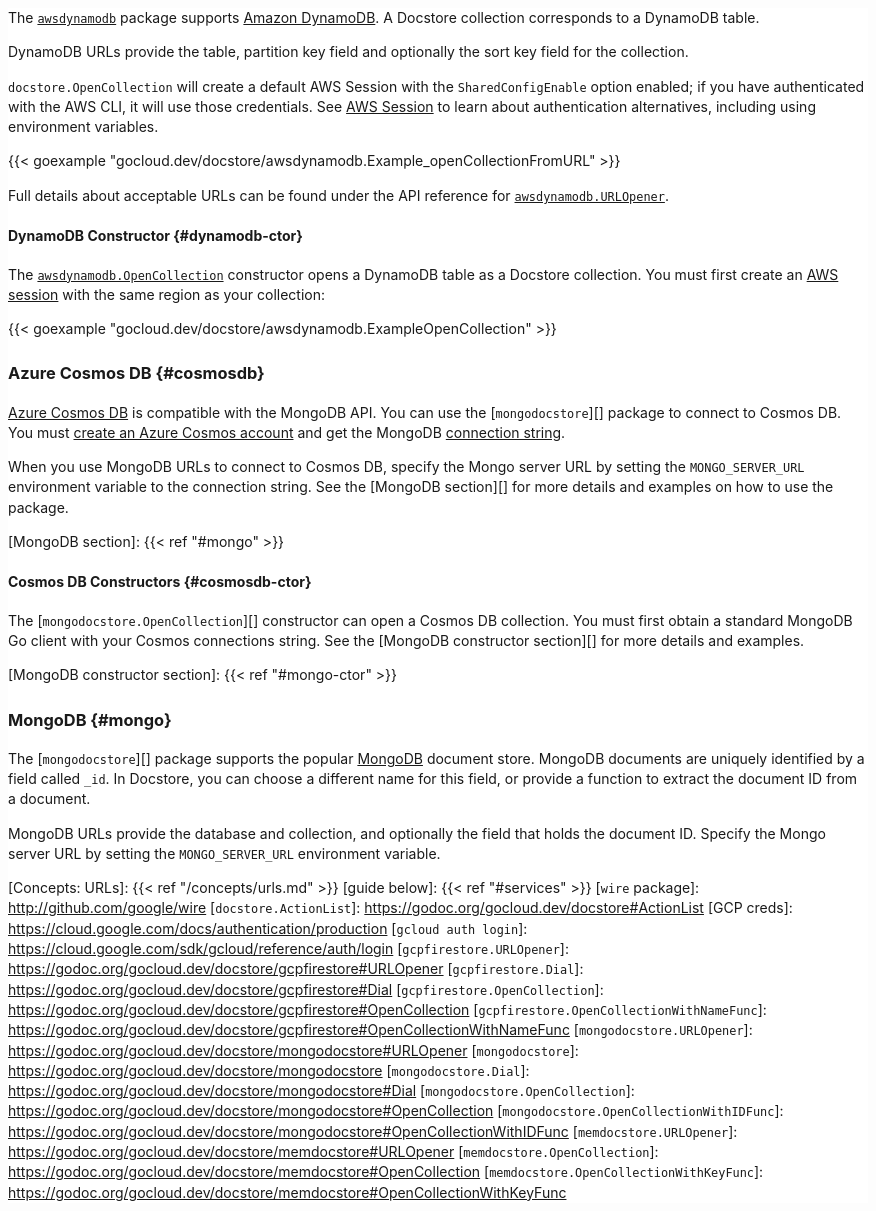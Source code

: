 The [`awsdynamodb`](https://godoc.org/gocloud.dev/docstore/awsdynamodb) package
supports [Amazon DynamoDB](https://aws.amazon.com/dynamodb). A Docstore
collection corresponds to a DynamoDB table.

DynamoDB URLs provide the table, partition key field and optionally the sort key
field for the collection.

`docstore.OpenCollection` will create a default AWS Session with the
`SharedConfigEnable` option enabled; if you have authenticated with the AWS CLI,
it will use those credentials. See [AWS Session][] to learn about authentication
alternatives, including using environment variables.

[AWS Session]: https://docs.aws.amazon.com/sdk-for-go/api/aws/session/

{{< goexample
"gocloud.dev/docstore/awsdynamodb.Example_openCollectionFromURL" >}}

Full details about acceptable URLs can be found under the API reference for
[`awsdynamodb.URLOpener`][].

#### DynamoDB Constructor {#dynamodb-ctor}

The [`awsdynamodb.OpenCollection`][] constructor opens a DynamoDB table as a
Docstore collection. You must first create an [AWS session][] with the same
region as your collection:

{{< goexample "gocloud.dev/docstore/awsdynamodb.ExampleOpenCollection" >}}

[AWS session]: https://docs.aws.amazon.com/sdk-for-go/api/aws/session/
[`awsdynamodb.OpenCollection`]: https://godoc.org/gocloud.dev/docstore/awsdynamodb#OpenCollection
[`awsdynamodb.URLOpener`]: https://godoc.org/gocloud.dev/docstore/awsdynamodb#URLOpener

### Azure Cosmos DB {#cosmosdb}

[Azure Cosmos DB][] is compatible with the MongoDB API. You can use the
[`mongodocstore`][] package to connect to Cosmos DB. You must
[create an Azure Cosmos account][] and get the MongoDB [connection string][].

When you use MongoDB URLs to connect to Cosmos DB, specify the Mongo server
URL by setting the `MONGO_SERVER_URL` environment variable to the connection
string. See the [MongoDB section][] for more details and examples on how to
use the package.

[Azure Cosmos DB]: https://docs.microsoft.com/en-us/azure/cosmos-db/
[create an Azure Cosmos account]: https://docs.microsoft.com/en-us/azure/cosmos-db/create-mongodb-dotnet
[connection string]: https://docs.microsoft.com/en-us/azure/cosmos-db/connect-mongodb-account#QuickstartConnection
[MongoDB section]: {{< ref "#mongo" >}}

#### Cosmos DB Constructors {#cosmosdb-ctor}

The [`mongodocstore.OpenCollection`][] constructor can open a Cosmos DB
collection. You must first obtain a standard MongoDB Go client with your
Cosmos connections string. See the [MongoDB constructor section][] for more
details and examples.

[MongoDB constructor section]: {{< ref "#mongo-ctor" >}}

### MongoDB {#mongo}

The [`mongodocstore`][] package supports the popular
[MongoDB](https://mongodb.org) document store. MongoDB documents are uniquely
identified by a field called `_id`. In Docstore, you can choose a different
name for this field, or provide a function to extract the document ID from a
document.

MongoDB URLs provide the database and collection, and optionally the field that
holds the document ID. Specify the Mongo server URL by setting the
`MONGO_SERVER_URL` environment variable.


[`docstore` package]: https://godoc.org/gocloud.dev/docstore
[`memdocstore`]: https://godoc.org/gocloud.dev/docstore/memdocstore
[`*docstore.Collection`]: https://godoc.org/gocloud.dev/docstore#Collection
["blank import"]: https://golang.org/doc/effective_go.html#blank_import
[Concepts: URLs]: {{< ref "/concepts/urls.md" >}}
[guide below]: {{< ref "#services" >}}
[`wire` package]: http://github.com/google/wire
[`docstore.ActionList`]: https://godoc.org/gocloud.dev/docstore#ActionList
[GCP creds]: https://cloud.google.com/docs/authentication/production
[`gcloud auth login`]: https://cloud.google.com/sdk/gcloud/reference/auth/login
[`gcpfirestore.URLOpener`]:  https://godoc.org/gocloud.dev/docstore/gcpfirestore#URLOpener
[`gcpfirestore.Dial`]: https://godoc.org/gocloud.dev/docstore/gcpfirestore#Dial
[`gcpfirestore.OpenCollection`]: https://godoc.org/gocloud.dev/docstore/gcpfirestore#OpenCollection
[`gcpfirestore.OpenCollectionWithNameFunc`]: https://godoc.org/gocloud.dev/docstore/gcpfirestore#OpenCollectionWithNameFunc
[`mongodocstore.URLOpener`]:  https://godoc.org/gocloud.dev/docstore/mongodocstore#URLOpener
[`mongodocstore`]: https://godoc.org/gocloud.dev/docstore/mongodocstore
[`mongodocstore.Dial`]: https://godoc.org/gocloud.dev/docstore/mongodocstore#Dial
[`mongodocstore.OpenCollection`]: https://godoc.org/gocloud.dev/docstore/mongodocstore#OpenCollection
[`mongodocstore.OpenCollectionWithIDFunc`]: https://godoc.org/gocloud.dev/docstore/mongodocstore#OpenCollectionWithIDFunc
[`memdocstore.URLOpener`]:  https://godoc.org/gocloud.dev/docstore/memdocstore#URLOpener
[`memdocstore.OpenCollection`]: https://godoc.org/gocloud.dev/docstore/memdocstore#OpenCollection
[`memdocstore.OpenCollectionWithKeyFunc`]: https://godoc.org/gocloud.dev/docstore/memdocstore#OpenCollectionWithKeyFunc